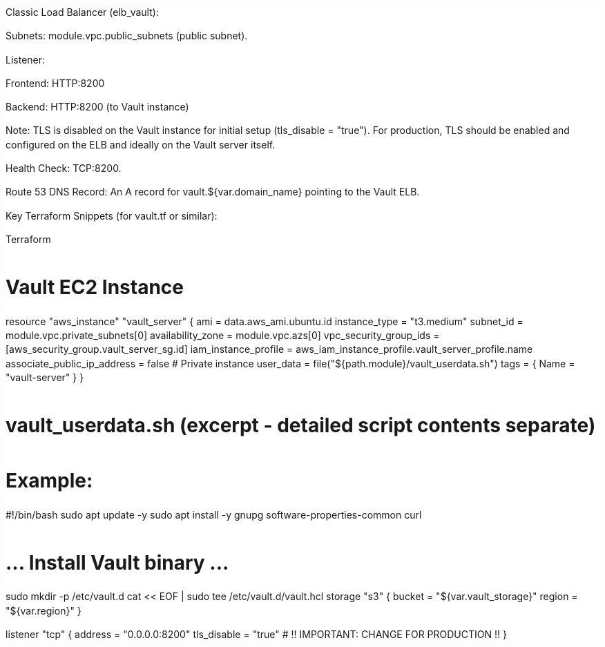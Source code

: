 Classic Load Balancer (elb_vault):

Subnets: module.vpc.public_subnets (public subnet).

Listener:

Frontend: HTTP:8200

Backend: HTTP:8200 (to Vault instance)

Note: TLS is disabled on the Vault instance for initial setup (tls_disable = "true"). For production, TLS should be enabled and configured on the ELB and ideally on the Vault server itself.

Health Check: TCP:8200.

Route 53 DNS Record: An A record for vault.${var.domain_name} pointing to the Vault ELB.

Key Terraform Snippets (for vault.tf or similar):

Terraform

# Vault EC2 Instance
resource "aws_instance" "vault_server" {
  ami                         = data.aws_ami.ubuntu.id
  instance_type               = "t3.medium"
  subnet_id                   = module.vpc.private_subnets[0]
  availability_zone           = module.vpc.azs[0]
  vpc_security_group_ids      = [aws_security_group.vault_server_sg.id]
  iam_instance_profile        = aws_iam_instance_profile.vault_server_profile.name
  associate_public_ip_address = false # Private instance
  user_data                   = file("${path.module}/vault_userdata.sh")
  tags = { Name = "vault-server" }
}

# vault_userdata.sh (excerpt - detailed script contents separate)
# Example:
#!/bin/bash
sudo apt update -y
sudo apt install -y gnupg software-properties-common curl
# ... Install Vault binary ...
sudo mkdir -p /etc/vault.d
cat << EOF | sudo tee /etc/vault.d/vault.hcl
storage "s3" {
  bucket = "${var.vault_storage}"
  region = "${var.region}"
}

listener "tcp" {
  address     = "0.0.0.0:8200"
  tls_disable = "true" # !! IMPORTANT: CHANGE FOR PRODUCTION !!
}
